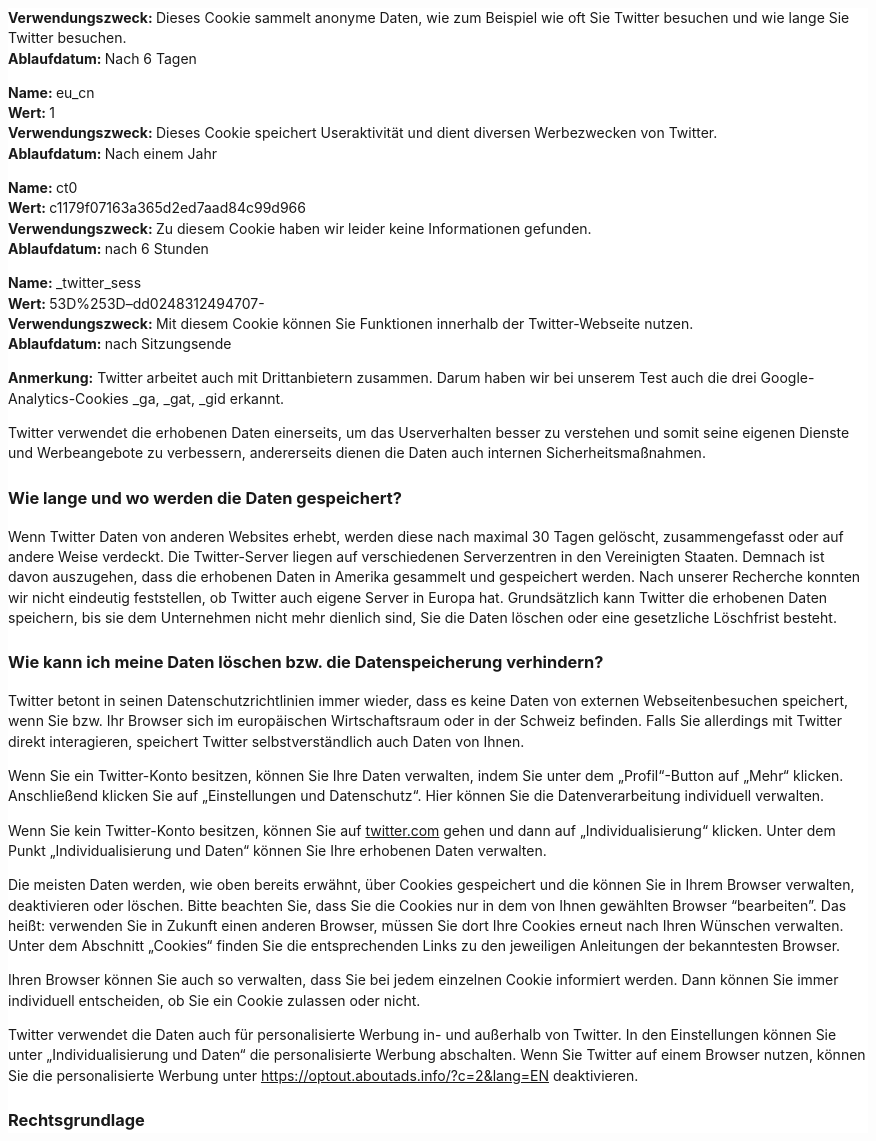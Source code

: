 <strong class="adsimple-312494707">Verwendungszweck: </strong>Dieses Cookie sammelt anonyme Daten, wie zum Beispiel wie oft Sie Twitter besuchen und wie lange Sie Twitter besuchen.<br />
<strong class="adsimple-312494707">Ablaufdatum: </strong>Nach 6 Tagen</p>
<p>
<strong class="adsimple-312494707">Name: </strong>eu_cn<br />
<strong class="adsimple-312494707">Wert: </strong>1<br />
<strong class="adsimple-312494707">Verwendungszweck: </strong>Dieses Cookie speichert Useraktivität und dient diversen Werbezwecken von Twitter. <strong class="adsimple-312494707">
<br />
Ablaufdatum: </strong>Nach einem Jahr</p>
<p>
<strong class="adsimple-312494707">Name: </strong>ct0<br />
<strong class="adsimple-312494707">Wert: </strong>c1179f07163a365d2ed7aad84c99d966<br />
<strong class="adsimple-312494707">Verwendungszweck: </strong>Zu diesem Cookie haben wir leider keine Informationen gefunden.<br />
<strong class="adsimple-312494707">Ablaufdatum: </strong>nach 6 Stunden</p>
<p>
<strong class="adsimple-312494707">Name: </strong>_twitter_sess<br />
<strong class="adsimple-312494707">Wert: </strong>53D%253D&#8211;dd0248312494707-<br />
<strong class="adsimple-312494707">Verwendungszweck: </strong>Mit diesem Cookie können Sie Funktionen innerhalb der Twitter-Webseite nutzen.<br />
<strong class="adsimple-312494707">Ablaufdatum: </strong>nach Sitzungsende</p>
<p>
<strong class="adsimple-312494707">Anmerkung:</strong> Twitter arbeitet auch mit Drittanbietern zusammen. Darum haben wir bei unserem Test auch die drei Google-Analytics-Cookies _ga, _gat, _gid erkannt.</p>
<p>Twitter verwendet die erhobenen Daten einerseits, um das Userverhalten besser zu verstehen und somit seine eigenen Dienste und Werbeangebote zu verbessern, andererseits dienen die Daten auch internen Sicherheitsmaßnahmen.</p>
<h3 class="adsimple-312494707">Wie lange und wo werden die Daten gespeichert?</h3>
<p>Wenn Twitter Daten von anderen Websites erhebt, werden diese nach maximal 30 Tagen gelöscht, zusammengefasst oder auf andere Weise verdeckt. Die Twitter-Server liegen auf verschiedenen Serverzentren in den Vereinigten Staaten. Demnach ist davon auszugehen, dass die erhobenen Daten in Amerika gesammelt und gespeichert werden. Nach unserer Recherche konnten wir nicht eindeutig feststellen, ob Twitter auch eigene Server in Europa hat. Grundsätzlich kann Twitter die erhobenen Daten speichern, bis sie dem Unternehmen nicht mehr dienlich sind, Sie die Daten löschen oder eine gesetzliche Löschfrist besteht.</p>
<h3 class="adsimple-312494707">Wie kann ich meine Daten löschen bzw. die Datenspeicherung verhindern?</h3>
<p>Twitter betont in seinen Datenschutzrichtlinien immer wieder, dass es keine Daten von externen Webseitenbesuchen speichert, wenn Sie bzw. Ihr Browser sich im europäischen Wirtschaftsraum oder in der Schweiz befinden. Falls Sie allerdings mit Twitter direkt interagieren, speichert Twitter selbstverständlich auch Daten von Ihnen.</p>
<p>Wenn Sie ein Twitter-Konto besitzen, können Sie Ihre Daten verwalten, indem Sie unter dem „Profil“-Button auf „Mehr“ klicken. Anschließend klicken Sie auf „Einstellungen und Datenschutz“. Hier können Sie die Datenverarbeitung individuell verwalten.</p>
<p>Wenn Sie kein Twitter-Konto besitzen, können Sie auf <a class="adsimple-312494707" href="https://twitter.com/">twitter.com</a> gehen und dann auf „Individualisierung“ klicken. Unter dem Punkt „Individualisierung und Daten“ können Sie Ihre erhobenen Daten verwalten.</p>
<p>Die meisten Daten werden, wie oben bereits erwähnt, über Cookies gespeichert und die können Sie in Ihrem Browser verwalten, deaktivieren oder löschen. Bitte beachten Sie, dass Sie die Cookies nur in dem von Ihnen gewählten Browser &#8220;bearbeiten&#8221;. Das heißt: verwenden Sie in Zukunft einen anderen Browser, müssen Sie dort Ihre Cookies erneut nach Ihren Wünschen verwalten. Unter dem Abschnitt „Cookies“ finden Sie die entsprechenden Links zu den jeweiligen Anleitungen der bekanntesten Browser.</p>
<p>Ihren Browser können Sie auch so verwalten, dass Sie bei jedem einzelnen Cookie informiert werden. Dann können Sie immer individuell entscheiden, ob Sie ein Cookie zulassen oder nicht.</p>
<p>Twitter verwendet die Daten auch für personalisierte Werbung in- und außerhalb von Twitter. In den Einstellungen können Sie unter „Individualisierung und Daten“ die personalisierte Werbung abschalten. Wenn Sie Twitter auf einem Browser nutzen, können Sie die personalisierte Werbung unter <a class="adsimple-312494707" href="https://optout.aboutads.info/?c=2&amp;lang=EN">https://optout.aboutads.info/?c=2&amp;lang=EN</a> deaktivieren.</p>
<h3 class="adsimple-312494707">Rechtsgrundlage</h3>